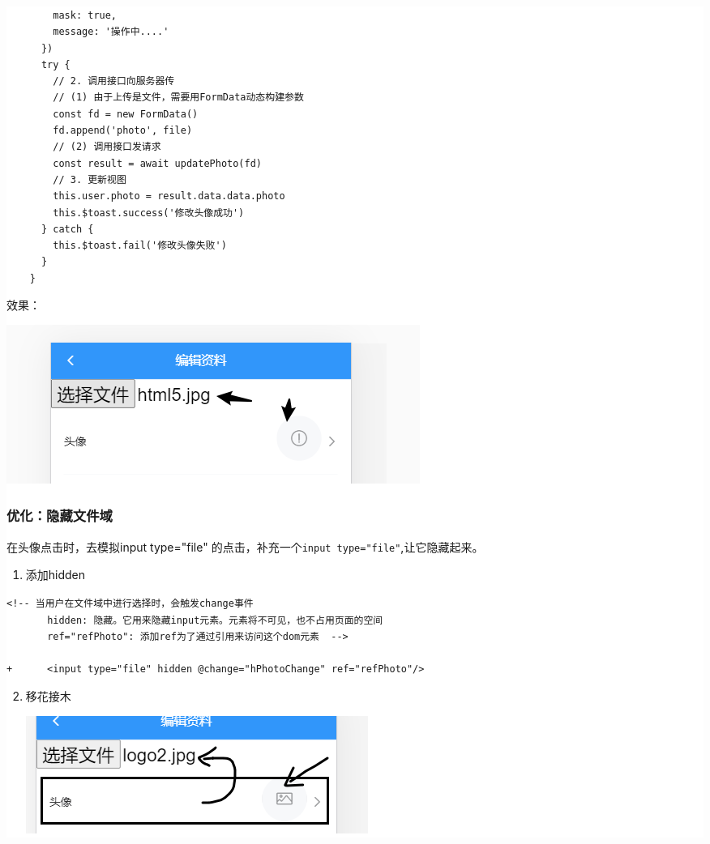   ```
          mask: true,
          message: '操作中....'
        })
        try {
          // 2. 调用接口向服务器传
          // (1) 由于上传是文件，需要用FormData动态构建参数
          const fd = new FormData()
          fd.append('photo', file)
          // (2) 调用接口发请求
          const result = await updatePhoto(fd)
          // 3. 更新视图
          this.user.photo = result.data.data.photo
          this.$toast.success('修改头像成功')
        } catch {
          this.$toast.fail('修改头像失败')
        }
      }
  ```



效果：

![image-20200812103234167](asset/image-20200812103234167.png)



### 优化：隐藏文件域

在头像点击时，去模拟input type="file" 的点击，补充一个`input type="file"`,让它隐藏起来。

1. 添加hidden

```
<!-- 当用户在文件域中进行选择时，会触发change事件
       hidden: 隐藏。它用来隐藏input元素。元素将不可见，也不占用页面的空间
       ref="refPhoto": 添加ref为了通过引用来访问这个dom元素  -->

+      <input type="file" hidden @change="hPhotoChange" ref="refPhoto"/>
```

2. 移花接木

   ![image-20200812104945054](asset/image-20200812104945054.png)
